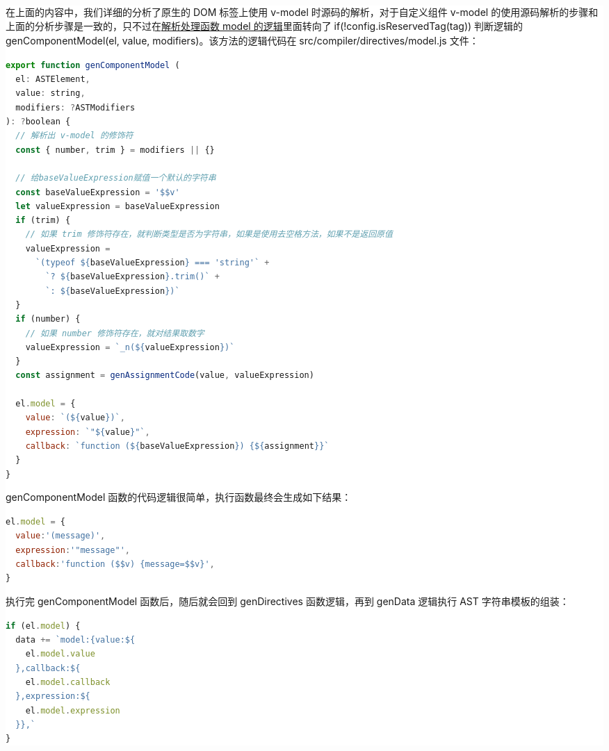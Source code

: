 
在上面的内容中，我们详细的分析了原生的 DOM 标签上使用 v-model 时源码的解析，对于自定义组件 v-model 的使用源码解析的步骤和上面的分析步骤是一致的，只不过在[解析处理函数 model 的逻辑](https://www.yuque.com/littlelane/vue/ct3qng#dad7c3ec)里面转向了 if(!config.isReservedTag(tag)) 判断逻辑的 genComponentModel(el, value, modifiers)。该方法的逻辑代码在 src/compiler/directives/model.js 文件：

```javascript
export function genComponentModel (
  el: ASTElement,
  value: string,
  modifiers: ?ASTModifiers
): ?boolean {
  // 解析出 v-model 的修饰符
  const { number, trim } = modifiers || {}

  // 给baseValueExpression赋值一个默认的字符串
  const baseValueExpression = '$$v'
  let valueExpression = baseValueExpression
  if (trim) {
    // 如果 trim 修饰符存在，就判断类型是否为字符串，如果是使用去空格方法，如果不是返回原值
    valueExpression =
      `(typeof ${baseValueExpression} === 'string'` +
        `? ${baseValueExpression}.trim()` +
        `: ${baseValueExpression})`
  }
  if (number) {
    // 如果 number 修饰符存在，就对结果取数字
    valueExpression = `_n(${valueExpression})`
  }
  const assignment = genAssignmentCode(value, valueExpression)

  el.model = {
    value: `(${value})`,
    expression: `"${value}"`,
    callback: `function (${baseValueExpression}) {${assignment}}`
  }
}
```

genComponentModel 函数的代码逻辑很简单，执行函数最终会生成如下结果：

```javascript
el.model = {
  value:'(message)',
  expression:'"message"',
  callback:'function ($$v) {message=$$v}',
}
```

执行完 genComponentModel 函数后，随后就会回到 genDirectives 函数逻辑，再到 genData 逻辑执行 AST 字符串模板的组装：

```javascript
if (el.model) {
  data += `model:{value:${
    el.model.value
  },callback:${
    el.model.callback
  },expression:${
    el.model.expression
  }},`
}
```
